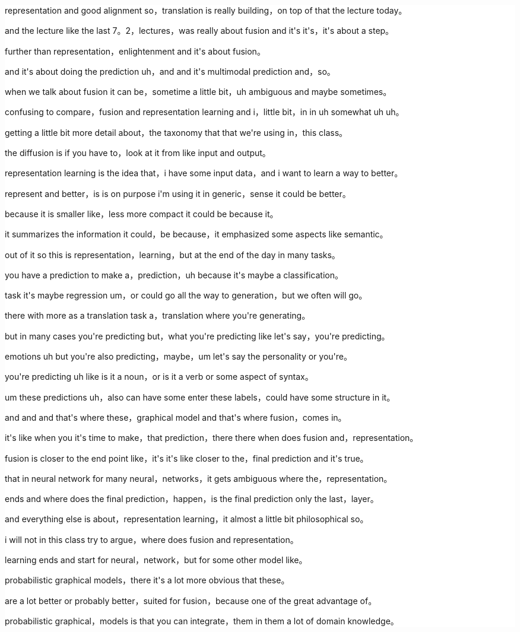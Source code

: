 representation and good alignment so，translation is really building，on top of that the lecture today。

and the lecture like the last 7。2，lectures，was really about fusion and it's it's，it's about a step。

further than representation，enlightenment and it's about fusion。

and it's about doing the prediction uh，and and it's multimodal prediction and，so。

when we talk about fusion it can be，sometime a little bit，uh ambiguous and maybe sometimes。

confusing to compare，fusion and representation learning and i，little bit，in in uh somewhat uh uh。

getting a little bit more detail about，the taxonomy that that we're using in，this class。

the diffusion is if you have to，look at it from like input and output。

representation learning is the idea that，i have some input data，and i want to learn a way to better。

represent and better，is is on purpose i'm using it in generic，sense it could be better。

because it is smaller like，less more compact it could be because it。

it summarizes the information it could，be because，it emphasized some aspects like semantic。

out of it so this is representation，learning，but at the end of the day in many tasks。

you have a prediction to make a，prediction，uh because it's maybe a classification。

task it's maybe regression um，or could go all the way to generation，but we often will go。

there with more as a translation task a，translation where you're generating。

but in many cases you're predicting but，what you're predicting like let's say，you're predicting。

emotions uh but you're also predicting，maybe，um let's say the personality or you're。

you're predicting uh like is it a noun，or is it a verb or some aspect of syntax。

um these predictions uh，also can have some enter these labels，could have some structure in it。

and and and that's where these，graphical model and that's where fusion，comes in。

it's like when you it's time to make，that prediction，there there when does fusion and，representation。

fusion is closer to the end point like，it's it's like closer to the，final prediction and it's true。

that in neural network for many neural，networks，it gets ambiguous where the，representation。

ends and where does the final prediction，happen，is the final prediction only the last，layer。

and everything else is about，representation learning，it almost a little bit philosophical so。

i will not in this class try to argue，where does fusion and representation。

learning ends and start for neural，network，but for some other model like。

probabilistic graphical models，there it's a lot more obvious that these。

are a lot better or probably better，suited for fusion，because one of the great advantage of。

probabilistic graphical，models is that you can integrate，them in them a lot of domain knowledge。
